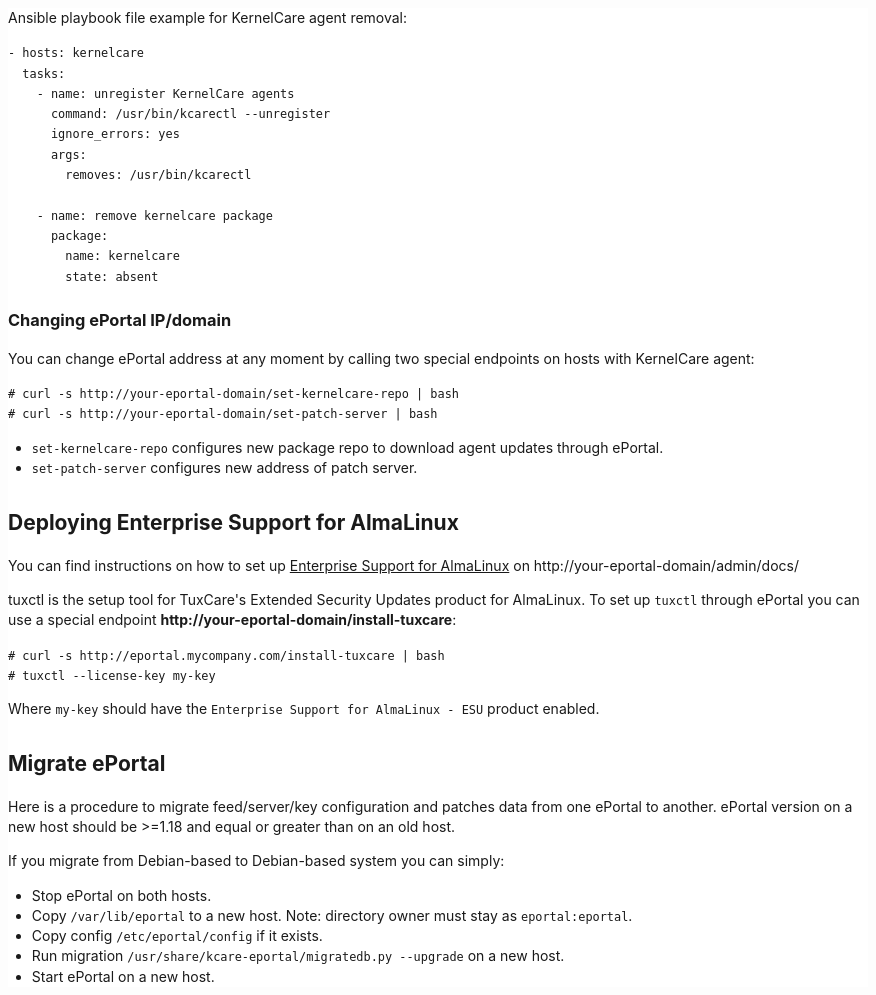 Ansible playbook file example for KernelCare agent removal:

```text
- hosts: kernelcare
  tasks:
    - name: unregister KernelCare agents
      command: /usr/bin/kcarectl --unregister
      ignore_errors: yes
      args:
        removes: /usr/bin/kcarectl

    - name: remove kernelcare package
      package:
        name: kernelcare
        state: absent
```

### Changing ePortal IP/domain

You can change ePortal address at any moment by calling two special endpoints on hosts with KernelCare agent:

```text
# curl -s http://your-eportal-domain/set-kernelcare-repo | bash
# curl -s http://your-eportal-domain/set-patch-server | bash
```

* `set-kernelcare-repo` configures new package repo to download agent updates through ePortal.
* `set-patch-server` configures new address of patch server.

## Deploying Enterprise Support for AlmaLinux

You can find instructions on how to set up [Enterprise Support for AlmaLinux](https://docs.tuxcare.com/enterprise-support-for-almalinux/) on http://your-eportal-domain/admin/docs/

tuxctl is the setup tool for TuxCare's Extended Security Updates product for AlmaLinux. To set up `tuxctl` through ePortal you can use a special endpoint **http://your-eportal-domain/install-tuxcare**:

```text
# curl -s http://eportal.mycompany.com/install-tuxcare | bash
# tuxctl --license-key my-key
```

Where `my-key` should have the `Enterprise Support for AlmaLinux - ESU` product enabled.

## Migrate ePortal

Here is a procedure to migrate feed/server/key configuration and patches data from one ePortal to another. ePortal version on a new host should be >=1.18 and equal or greater than on an old host.

If you migrate from Debian-based to Debian-based system you can simply:

* Stop ePortal on both hosts.
* Copy `/var/lib/eportal` to a new host. Note: directory owner must stay as `eportal:eportal`.
* Copy config `/etc/eportal/config` if it exists.
* Run migration `/usr/share/kcare-eportal/migratedb.py --upgrade` on a new host.
* Start ePortal on a new host.

